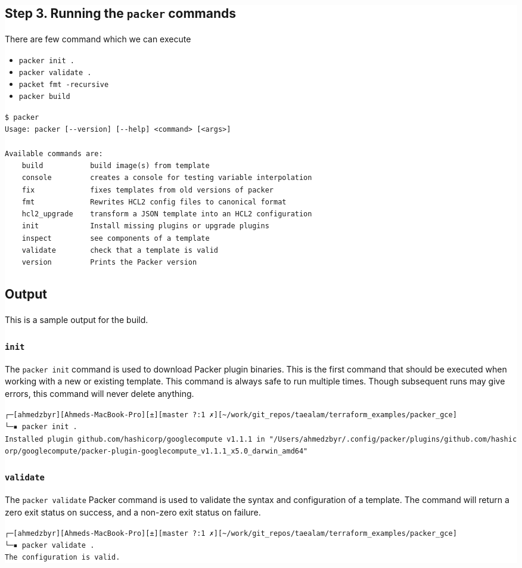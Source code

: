 ## Step 3. Running the `packer` commands

There are few command which we can execute

- `packer init .`
- `packer validate .`
- `packet fmt -recursive`
- `packer build`

```shell
$ packer
Usage: packer [--version] [--help] <command> [<args>]

Available commands are:
    build           build image(s) from template
    console         creates a console for testing variable interpolation
    fix             fixes templates from old versions of packer
    fmt             Rewrites HCL2 config files to canonical format
    hcl2_upgrade    transform a JSON template into an HCL2 configuration
    init            Install missing plugins or upgrade plugins
    inspect         see components of a template
    validate        check that a template is valid
    version         Prints the Packer version
```

## Output

This is a sample output for the build.

### `init`

The `packer init` command is used to download Packer plugin binaries. This is the first command that should be executed when working with a new or existing template. This command is always safe to run multiple times. Though subsequent runs may give errors, this command will never delete anything.

```shell
┌─[ahmedzbyr][Ahmeds-MacBook-Pro][±][master ?:1 ✗][~/work/git_repos/taealam/terraform_examples/packer_gce]
└─▪ packer init .
Installed plugin github.com/hashicorp/googlecompute v1.1.1 in "/Users/ahmedzbyr/.config/packer/plugins/github.com/hashicorp/googlecompute/packer-plugin-googlecompute_v1.1.1_x5.0_darwin_amd64"
```

### `validate`

The `packer validate` Packer command is used to validate the syntax and configuration of a template. The command will return a zero exit status on success, and a non-zero exit status on failure.

```shell
┌─[ahmedzbyr][Ahmeds-MacBook-Pro][±][master ?:1 ✗][~/work/git_repos/taealam/terraform_examples/packer_gce]
└─▪ packer validate .
The configuration is valid.
```
